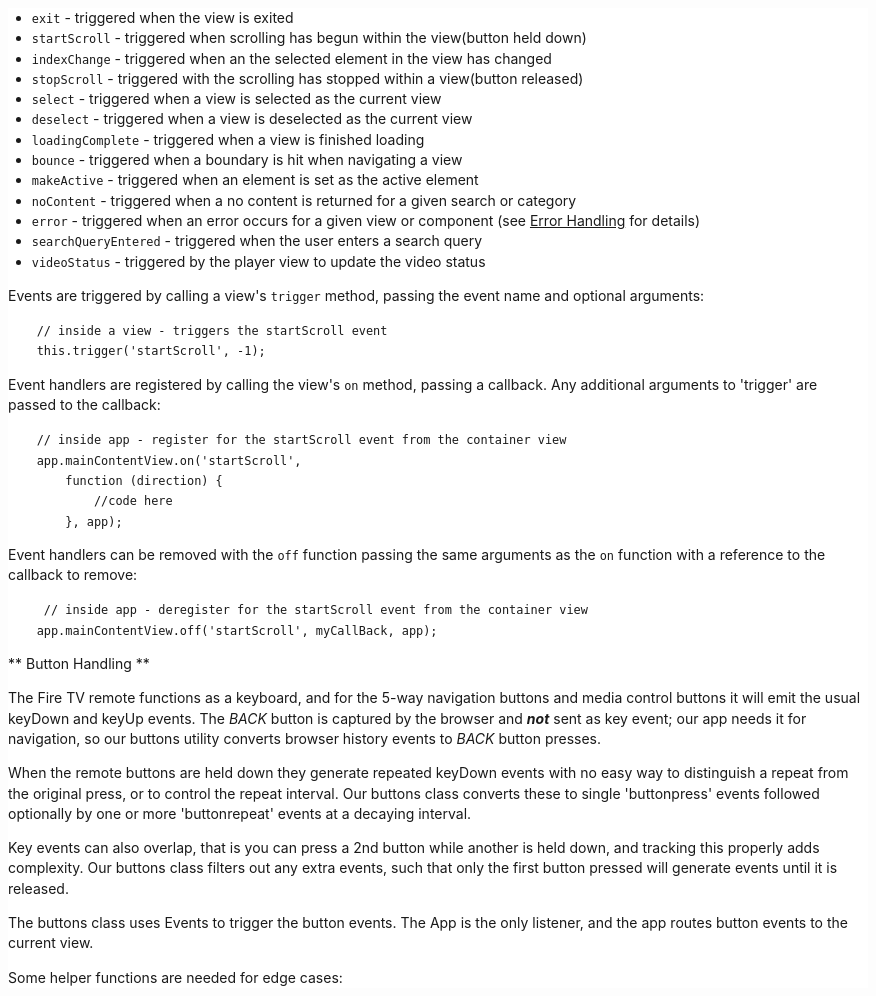 * `exit` - triggered when the view is exited
* `startScroll` - triggered when scrolling has begun within the view(button held down)
* `indexChange` - triggered when an the selected element in the view has changed
* `stopScroll` - triggered with the scrolling has stopped within a view(button released)
* `select` - triggered when a view is selected as the current view
* `deselect` - triggered when a view is deselected as the current view
* `loadingComplete` - triggered when a view is finished loading
* `bounce` - triggered when a boundary is hit when navigating a view
* `makeActive` - triggered when an element is set as the active element
* `noContent` - triggered when a no content is returned for a given search or category
* `error` - triggered when an error occurs for a given view or component (see [Error Handling](#error-handling) for details)
* `searchQueryEntered` - triggered when the user enters a search query  
* `videoStatus` - triggered by the player view to update the video status

Events are triggered by calling a view's `trigger` method, passing the event name and optional arguments:

        // inside a view - triggers the startScroll event
        this.trigger('startScroll', -1);

Event handlers are registered by calling the view's `on` method, passing a callback.  Any additional arguments to 'trigger' are passed to the callback:

        // inside app - register for the startScroll event from the container view
        app.mainContentView.on('startScroll',
            function (direction) {
                //code here
            }, app);

Event handlers can be removed with the `off` function passing the same arguments as the `on` function with a reference to the callback to remove:

         // inside app - deregister for the startScroll event from the container view
        app.mainContentView.off('startScroll', myCallBack, app);

** Button Handling **

The Fire TV remote functions as a keyboard, and for the 5-way navigation buttons and media control buttons it will emit the usual keyDown and keyUp events.  The *BACK* button is captured by the browser and ***not*** sent as key event; our app needs it for navigation, so our buttons utility converts browser history events to *BACK* button presses.  

When the remote buttons are held down they generate repeated keyDown events with no easy way to distinguish a repeat from the original press, or to control the repeat interval.  Our buttons class converts these to single 'buttonpress' events followed optionally by one or more 'buttonrepeat' events at a decaying interval.

Key events can also overlap, that is you can press a 2nd button while another is held down, and tracking this properly adds complexity.  Our buttons class filters out any extra events, such that only the first button pressed will generate events until it is released.

The buttons class uses Events to trigger the button events.  The App is the only listener, and the app routes button events to the current view.

Some helper functions are needed for edge cases:
